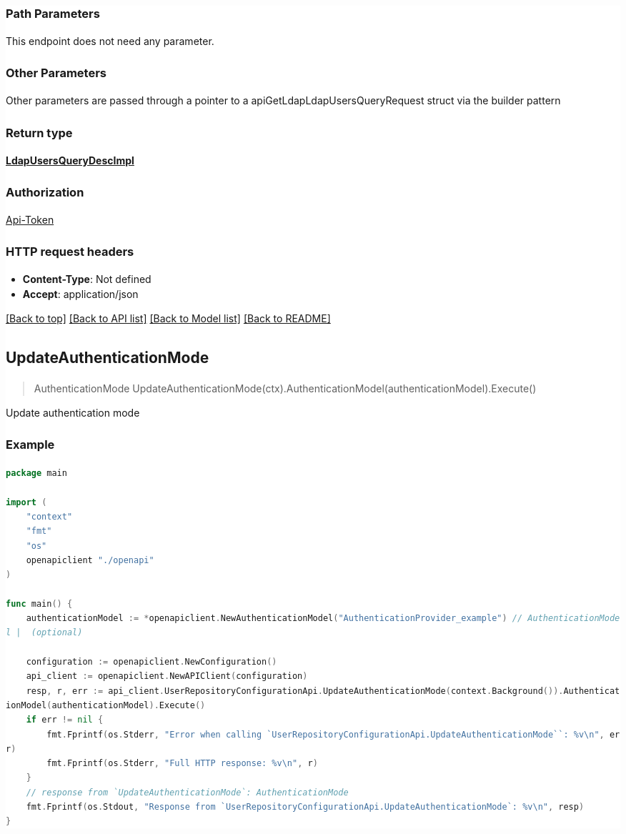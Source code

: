 ### Path Parameters

This endpoint does not need any parameter.

### Other Parameters

Other parameters are passed through a pointer to a apiGetLdapLdapUsersQueryRequest struct via the builder pattern


### Return type

[**LdapUsersQueryDescImpl**](LdapUsersQueryDescImpl.md)

### Authorization

[Api-Token](../README.md#Api-Token)

### HTTP request headers

- **Content-Type**: Not defined
- **Accept**: application/json

[[Back to top]](#) [[Back to API list]](../README.md#documentation-for-api-endpoints)
[[Back to Model list]](../README.md#documentation-for-models)
[[Back to README]](../README.md)


## UpdateAuthenticationMode

> AuthenticationMode UpdateAuthenticationMode(ctx).AuthenticationModel(authenticationModel).Execute()

Update authentication mode

### Example

```go
package main

import (
    "context"
    "fmt"
    "os"
    openapiclient "./openapi"
)

func main() {
    authenticationModel := *openapiclient.NewAuthenticationModel("AuthenticationProvider_example") // AuthenticationModel |  (optional)

    configuration := openapiclient.NewConfiguration()
    api_client := openapiclient.NewAPIClient(configuration)
    resp, r, err := api_client.UserRepositoryConfigurationApi.UpdateAuthenticationMode(context.Background()).AuthenticationModel(authenticationModel).Execute()
    if err != nil {
        fmt.Fprintf(os.Stderr, "Error when calling `UserRepositoryConfigurationApi.UpdateAuthenticationMode``: %v\n", err)
        fmt.Fprintf(os.Stderr, "Full HTTP response: %v\n", r)
    }
    // response from `UpdateAuthenticationMode`: AuthenticationMode
    fmt.Fprintf(os.Stdout, "Response from `UserRepositoryConfigurationApi.UpdateAuthenticationMode`: %v\n", resp)
}
```
